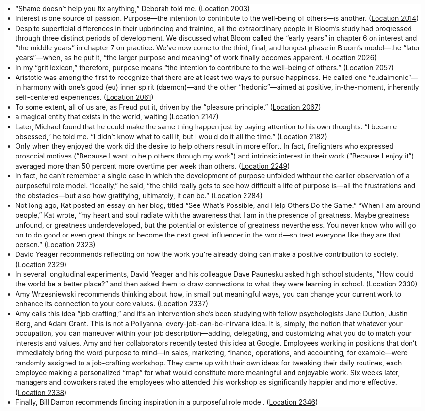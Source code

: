 - “Shame doesn’t help you fix anything,” Deborah told me. ([Location 2003](https://readwise.io/to_kindle?action=open&asin=B010MH9V3W&location=2003))
- Interest is one source of passion. Purpose—the intention to contribute to the well-being of others—is another. ([Location 2014](https://readwise.io/to_kindle?action=open&asin=B010MH9V3W&location=2014))
- Despite superficial differences in their upbringing and training, all the extraordinary people in Bloom’s study had progressed through three distinct periods of development. We discussed what Bloom called the “early years” in chapter 6 on interest and “the middle years” in chapter 7 on practice. We’ve now come to the third, final, and longest phase in Bloom’s model—the “later years”—when, as he put it, “the larger purpose and meaning” of work finally becomes apparent. ([Location 2026](https://readwise.io/to_kindle?action=open&asin=B010MH9V3W&location=2026))
- In my “grit lexicon,” therefore, purpose means “the intention to contribute to the well-being of others.” ([Location 2057](https://readwise.io/to_kindle?action=open&asin=B010MH9V3W&location=2057))
- Aristotle was among the first to recognize that there are at least two ways to pursue happiness. He called one “eudaimonic”—in harmony with one’s good (eu) inner spirit (daemon)—and the other “hedonic”—aimed at positive, in-the-moment, inherently self-centered experiences. ([Location 2061](https://readwise.io/to_kindle?action=open&asin=B010MH9V3W&location=2061))
- To some extent, all of us are, as Freud put it, driven by the “pleasure principle.” ([Location 2067](https://readwise.io/to_kindle?action=open&asin=B010MH9V3W&location=2067))
- a magical entity that exists in the world, waiting ([Location 2147](https://readwise.io/to_kindle?action=open&asin=B010MH9V3W&location=2147))
- Later, Michael found that he could make the same thing happen just by paying attention to his own thoughts. “I became obsessed,” he told me. “I didn’t know what to call it, but I would do it all the time.” ([Location 2182](https://readwise.io/to_kindle?action=open&asin=B010MH9V3W&location=2182))
- Only when they enjoyed the work did the desire to help others result in more effort. In fact, firefighters who expressed prosocial motives (“Because I want to help others through my work”) and intrinsic interest in their work (“Because I enjoy it”) averaged more than 50 percent more overtime per week than others. ([Location 2249](https://readwise.io/to_kindle?action=open&asin=B010MH9V3W&location=2249))
- In fact, he can’t remember a single case in which the development of purpose unfolded without the earlier observation of a purposeful role model. “Ideally,” he said, “the child really gets to see how difficult a life of purpose is—all the frustrations and the obstacles—but also how gratifying, ultimately, it can be.” ([Location 2284](https://readwise.io/to_kindle?action=open&asin=B010MH9V3W&location=2284))
- Not long ago, Kat posted an essay on her blog, titled “See What’s Possible, and Help Others Do the Same.” “When I am around people,” Kat wrote, “my heart and soul radiate with the awareness that I am in the presence of greatness. Maybe greatness unfound, or greatness underdeveloped, but the potential or existence of greatness nevertheless. You never know who will go on to do good or even great things or become the next great influencer in the world—so treat everyone like they are that person.” ([Location 2323](https://readwise.io/to_kindle?action=open&asin=B010MH9V3W&location=2323))
- David Yeager recommends reflecting on how the work you’re already doing can make a positive contribution to society. ([Location 2329](https://readwise.io/to_kindle?action=open&asin=B010MH9V3W&location=2329))
- In several longitudinal experiments, David Yeager and his colleague Dave Paunesku asked high school students, “How could the world be a better place?” and then asked them to draw connections to what they were learning in school. ([Location 2330](https://readwise.io/to_kindle?action=open&asin=B010MH9V3W&location=2330))
- Amy Wrzesniewski recommends thinking about how, in small but meaningful ways, you can change your current work to enhance its connection to your core values. ([Location 2337](https://readwise.io/to_kindle?action=open&asin=B010MH9V3W&location=2337))
- Amy calls this idea “job crafting,” and it’s an intervention she’s been studying with fellow psychologists Jane Dutton, Justin Berg, and Adam Grant. This is not a Pollyanna, every-job-can-be-nirvana idea. It is, simply, the notion that whatever your occupation, you can maneuver within your job description—adding, delegating, and customizing what you do to match your interests and values. Amy and her collaborators recently tested this idea at Google. Employees working in positions that don’t immediately bring the word purpose to mind—in sales, marketing, finance, operations, and accounting, for example—were randomly assigned to a job-crafting workshop. They came up with their own ideas for tweaking their daily routines, each employee making a personalized “map” for what would constitute more meaningful and enjoyable work. Six weeks later, managers and coworkers rated the employees who attended this workshop as significantly happier and more effective. ([Location 2338](https://readwise.io/to_kindle?action=open&asin=B010MH9V3W&location=2338))
- Finally, Bill Damon recommends finding inspiration in a purposeful role model. ([Location 2346](https://readwise.io/to_kindle?action=open&asin=B010MH9V3W&location=2346))